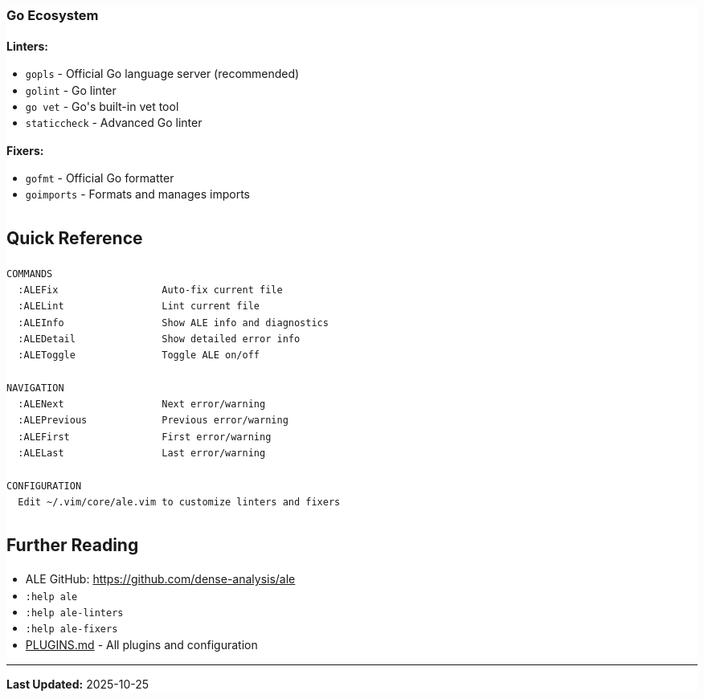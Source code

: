 ### Go Ecosystem

**Linters:**
- `gopls` - Official Go language server (recommended)
- `golint` - Go linter
- `go vet` - Go's built-in vet tool
- `staticcheck` - Advanced Go linter

**Fixers:**
- `gofmt` - Official Go formatter
- `goimports` - Formats and manages imports

## Quick Reference

```vim
COMMANDS
  :ALEFix                  Auto-fix current file
  :ALELint                 Lint current file
  :ALEInfo                 Show ALE info and diagnostics
  :ALEDetail               Show detailed error info
  :ALEToggle               Toggle ALE on/off

NAVIGATION
  :ALENext                 Next error/warning
  :ALEPrevious             Previous error/warning
  :ALEFirst                First error/warning
  :ALELast                 Last error/warning

CONFIGURATION
  Edit ~/.vim/core/ale.vim to customize linters and fixers
```

## Further Reading

- ALE GitHub: https://github.com/dense-analysis/ale
- `:help ale`
- `:help ale-linters`
- `:help ale-fixers`
- [PLUGINS.md](PLUGINS.md) - All plugins and configuration

---

**Last Updated:** 2025-10-25
